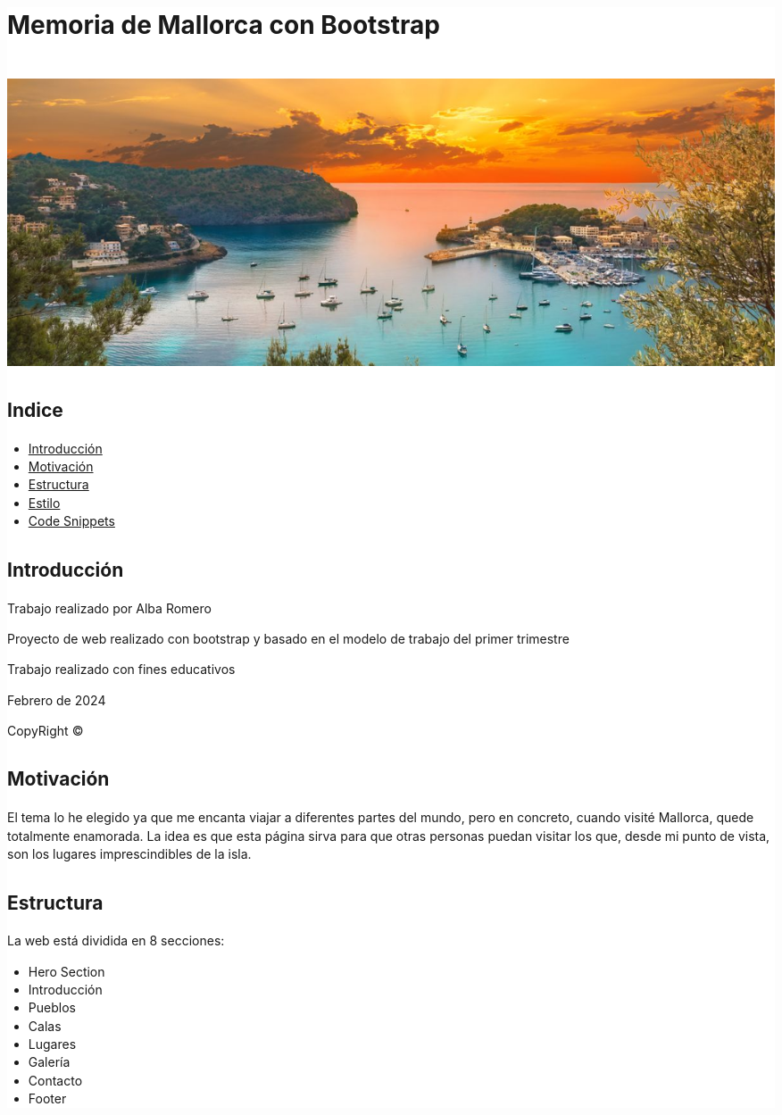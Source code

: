 <h1>Memoria de Mallorca con Bootstrap</h1>
<br>
<img src="./img-readme/portada.jpg" alt="imagen portada" style="width:100%">
<h2>Indice</h2>
<ul>
  <li><a href="#introduccion">Introducción</a></li>
  <li><a href="#motivacion">Motivación</a></li>
  <li><a href="#estructura">Estructura</a></li>
  <li><a href="#estilo">Estilo</a></li>
  <li><a href="#snippets">Code Snippets</a></li>
</ul>

<h2 id="introduccion">Introducción</h2>
<p>Trabajo realizado por Alba Romero</p>
<p>Proyecto de web realizado con bootstrap y basado en el modelo de trabajo del primer trimestre</p>
<p>Trabajo realizado con fines educativos</p>
<p>Febrero de 2024</p>
<p>CopyRight ©</p>

<h2 id="motivacion">Motivación</h2>
<p>El tema lo he elegido ya que me encanta viajar a diferentes partes del mundo, pero en concreto, cuando visité Mallorca, quede totalmente enamorada. La idea es que esta página sirva para que otras personas puedan visitar los que, desde mi punto de vista, son los lugares imprescindibles de la isla.</p>

<h2 id="estructura">Estructura</h2>
<p>La web está dividida en 8 secciones:</p>
<ul>
  <li>Hero Section</li>  
  <li>Introducción</li>
  <li>Pueblos</li>
  <li>Calas</li>
  <li>Lugares</li>
  <li>Galería</li>
  <li>Contacto</li>
  <li>Footer</li>
</ul>
